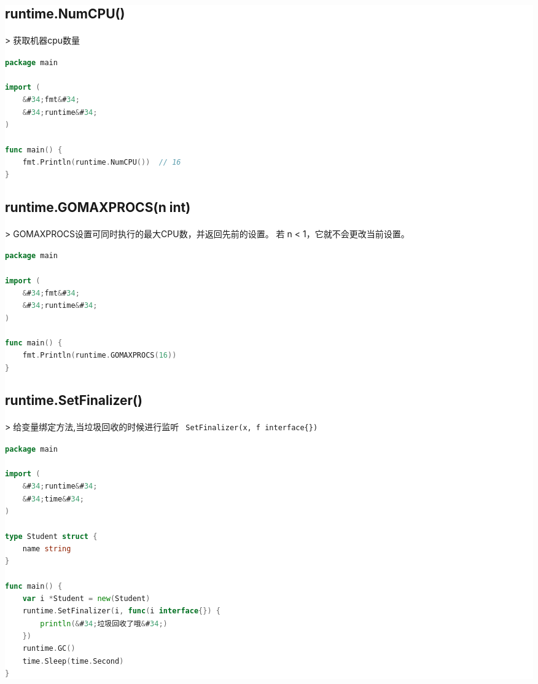 ## runtime.NumCPU()

&gt; 获取机器cpu数量

```go
package main

import (
	&#34;fmt&#34;
	&#34;runtime&#34;
)

func main() {
	fmt.Println(runtime.NumCPU())  // 16
}
```

## runtime.GOMAXPROCS(n int)

&gt; GOMAXPROCS设置可同时执行的最大CPU数，并返回先前的设置。 若 n &lt; 1，它就不会更改当前设置。

```go
package main

import (
	&#34;fmt&#34;
	&#34;runtime&#34;
)

func main() {
	fmt.Println(runtime.GOMAXPROCS(16))
}

```

## runtime.SetFinalizer()

&gt; 给变量绑定方法,当垃圾回收的时候进行监听 ` SetFinalizer(x, f interface{})`

```go
package main

import (
	&#34;runtime&#34;
	&#34;time&#34;
)

type Student struct {
	name string
}

func main() {
	var i *Student = new(Student)
	runtime.SetFinalizer(i, func(i interface{}) {
		println(&#34;垃圾回收了哦&#34;)
	})
	runtime.GC()
	time.Sleep(time.Second)
}

```
